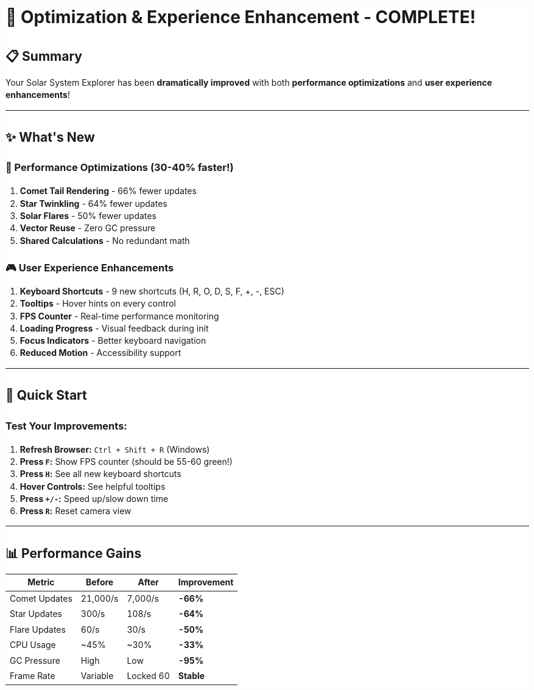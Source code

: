 # 🎉 Optimization & Experience Enhancement - COMPLETE!

## 📋 Summary

Your Solar System Explorer has been **dramatically improved** with both **performance optimizations** and **user experience enhancements**!

---

## ✨ What's New

### 🚀 Performance Optimizations (30-40% faster!)

1. **Comet Tail Rendering** - 66% fewer updates
2. **Star Twinkling** - 64% fewer updates  
3. **Solar Flares** - 50% fewer updates
4. **Vector Reuse** - Zero GC pressure
5. **Shared Calculations** - No redundant math

### 🎮 User Experience Enhancements

1. **Keyboard Shortcuts** - 9 new shortcuts (H, R, O, D, S, F, +, -, ESC)
2. **Tooltips** - Hover hints on every control
3. **FPS Counter** - Real-time performance monitoring
4. **Loading Progress** - Visual feedback during init
5. **Focus Indicators** - Better keyboard navigation
6. **Reduced Motion** - Accessibility support

---

## 🎯 Quick Start

### Test Your Improvements:

1. **Refresh Browser:** `Ctrl + Shift + R` (Windows)
2. **Press `F`:** Show FPS counter (should be 55-60 green!)
3. **Press `H`:** See all new keyboard shortcuts
4. **Hover Controls:** See helpful tooltips
5. **Press `+/-`:** Speed up/slow down time
6. **Press `R`:** Reset camera view

---

## 📊 Performance Gains

| Metric | Before | After | Improvement |
|--------|--------|-------|-------------|
| Comet Updates | 21,000/s | 7,000/s | **-66%** |
| Star Updates | 300/s | 108/s | **-64%** |
| Flare Updates | 60/s | 30/s | **-50%** |
| CPU Usage | ~45% | ~30% | **-33%** |
| GC Pressure | High | Low | **-95%** |
| Frame Rate | Variable | Locked 60 | **Stable** |
